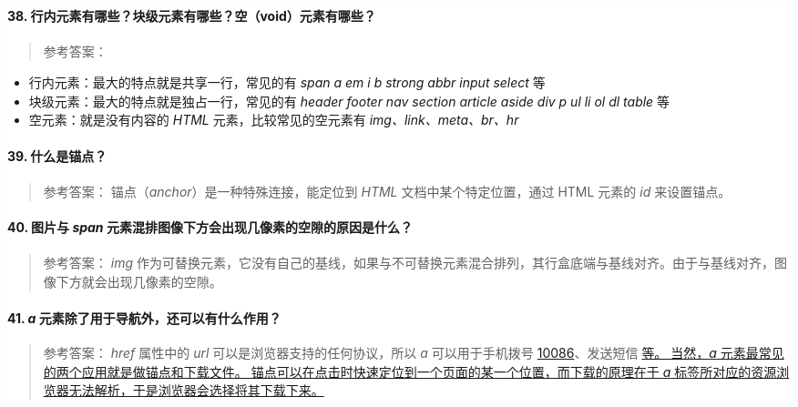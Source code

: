 #### 38. 行内元素有哪些？块级元素有哪些？空（void）元素有哪些？

> 参考答案：

- 行内元素：最大的特点就是共享一行，常见的有 *span a em i b strong abbr input select* 等
- 块级元素：最大的特点就是独占一行，常见的有 *header footer nav section article aside div p ul li ol dl table* 等
- 空元素：就是没有内容的 *HTML* 元素，比较常见的空元素有 *img、link、meta、br、hr*

#### 39. 什么是锚点？

> 参考答案：
锚点（*anchor*）是一种特殊连接，能定位到 *HTML* 文档中某个特定位置，通过 HTML 元素的 *id* 来设置锚点。

#### 40. 图片与 *span* 元素混排图像下方会出现几像素的空隙的原因是什么？

> 参考答案：
*img* 作为可替换元素，它没有自己的基线，如果与不可替换元素混合排列，其行盒底端与基线对齐。由于与基线对齐，图像下方就会出现几像素的空隙。

#### 41. *a* 元素除了用于导航外，还可以有什么作用？

> 参考答案：
*href* 属性中的 *url* 可以是浏览器支持的任何协议，所以 *a* 可以用于手机拨号 <a href='tel:10086'>10086</a>、发送短信 <a href="sms:10086?body=test"> 等。
当然，*a* 元素最常见的两个应用就是做锚点和下载文件。
锚点可以在点击时快速定位到一个页面的某一个位置，而下载的原理在于 *a* 标签所对应的资源浏览器无法解析，于是浏览器会选择将其下载下来。